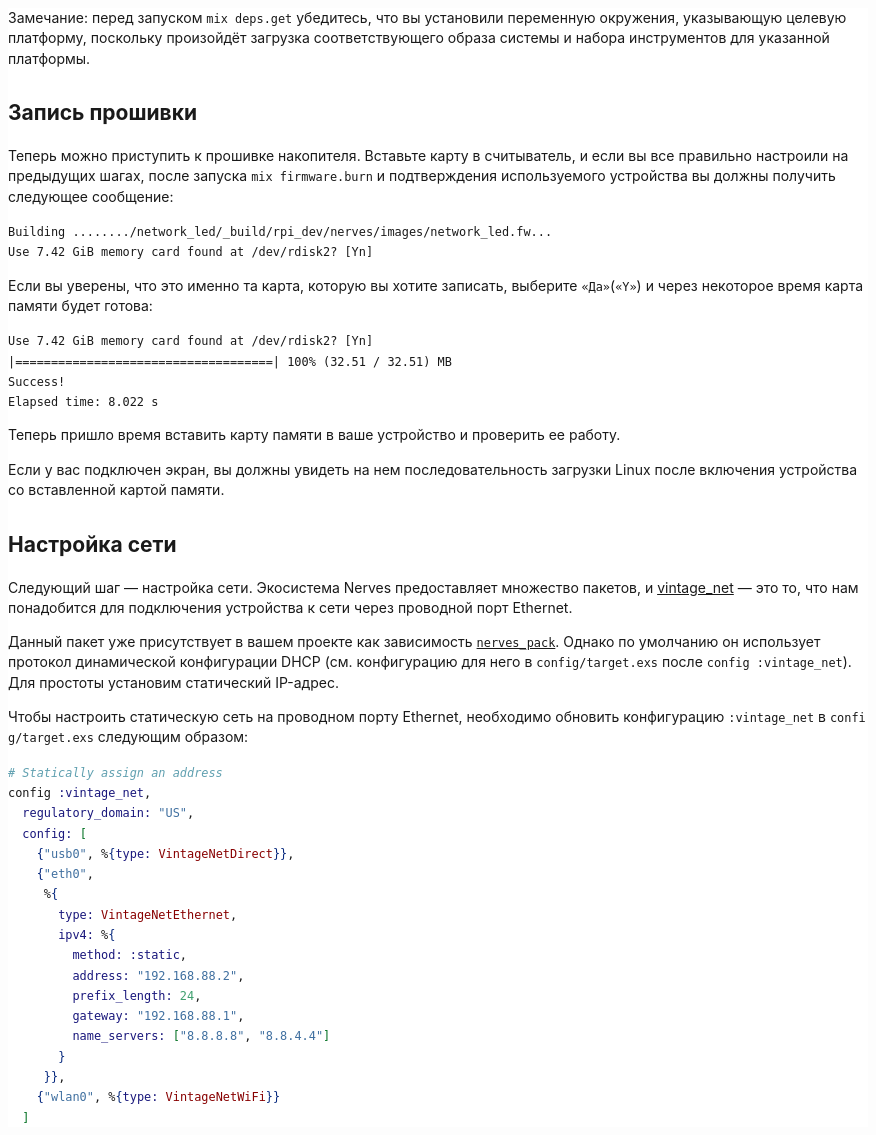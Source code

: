Замечание: перед запуском `mix deps.get` убедитесь, что вы установили переменную окружения, указывающую целевую платформу, поскольку произойдёт загрузка соответствующего образа системы и набора инструментов для указанной платформы.

## Запись прошивки

Теперь можно приступить к прошивке накопителя.
Вставьте карту в считыватель, и если вы все правильно настроили на предыдущих шагах, после запуска `mix firmware.burn` и подтверждения используемого устройства вы должны получить следующее сообщение:

```
Building ......../network_led/_build/rpi_dev/nerves/images/network_led.fw...
Use 7.42 GiB memory card found at /dev/rdisk2? [Yn]
```

Если вы уверены, что это именно та карта, которую вы хотите записать, выберите `«Да»`(`«Y»`) и через некоторое время карта памяти будет готова:

```
Use 7.42 GiB memory card found at /dev/rdisk2? [Yn]
|====================================| 100% (32.51 / 32.51) MB
Success!
Elapsed time: 8.022 s
```

Теперь пришло время вставить карту памяти в ваше устройство и проверить ее работу.

Если у вас подключен экран, вы должны увидеть на нем последовательность загрузки Linux после включения устройства со вставленной картой памяти.

## Настройка сети

Следующий шаг — настройка сети.
Экосистема Nerves предоставляет множество пакетов, и [vintage_net](https://github.com/nerves-networking/vintage_net) — это то, что нам понадобится для подключения устройства к сети через проводной порт Ethernet.

Данный пакет уже присутствует в вашем проекте как зависимость [`nerves_pack`](https://github.com/nerves-project/nerves_pack).
Однако по умолчанию он использует протокол динамической конфигурации DHCP (см. конфигурацию для него в `config/target.exs` после `config :vintage_net`).
Для простоты установим статический IP-адрес.

Чтобы настроить статическую сеть на проводном порту Ethernet, необходимо обновить конфигурацию `:vintage_net` в `config/target.exs` следующим образом:

```elixir
# Statically assign an address
config :vintage_net,
  regulatory_domain: "US",
  config: [
    {"usb0", %{type: VintageNetDirect}},
    {"eth0",
     %{
       type: VintageNetEthernet,
       ipv4: %{
         method: :static,
         address: "192.168.88.2",
         prefix_length: 24,
         gateway: "192.168.88.1",
         name_servers: ["8.8.8.8", "8.8.4.4"]
       }
     }},
    {"wlan0", %{type: VintageNetWiFi}}
  ]
```
